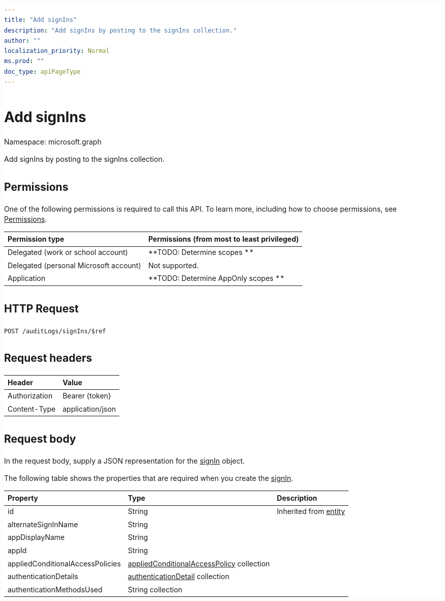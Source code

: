 ```yaml
---
title: "Add signIns"
description: "Add signIns by posting to the signIns collection."
author: ""
localization_priority: Normal
ms.prod: ""
doc_type: apiPageType
---
```


# Add signIns

Namespace: microsoft.graph

Add signIns by posting to the signIns collection.

## Permissions
One of the following permissions is required to call this API. To learn more, including how to choose permissions, see [Permissions](/concepts/permissions-reference.md).

|Permission type|Permissions (from most to least privileged)|
|:---|:---|
|Delegated (work or school account)|**TODO: Determine scopes **|
|Delegated (personal Microsoft account)|Not supported.|
|Application|**TODO: Determine AppOnly scopes **|

## HTTP Request

``` http
POST /auditLogs/signIns/$ref
```

## Request headers
|Header|Value|
|:---|:---|
|Authorization|Bearer {token}|
|Content-Type|application/json|

## Request body
In the request body, supply a JSON representation for the [signIn](../resources/signin.md) object.

The following table shows the properties that are required when you create the [signIn](../resources/signin.md).

|Property|Type|Description|
|:---|:---|:---|
|id|String| Inherited from [entity](../resources/entity.md)|
|alternateSignInName|String||
|appDisplayName|String||
|appId|String||
|appliedConditionalAccessPolicies|[appliedConditionalAccessPolicy](../resources/appliedconditionalaccesspolicy.md) collection||
|authenticationDetails|[authenticationDetail](../resources/authenticationdetail.md) collection||
|authenticationMethodsUsed|String collection||